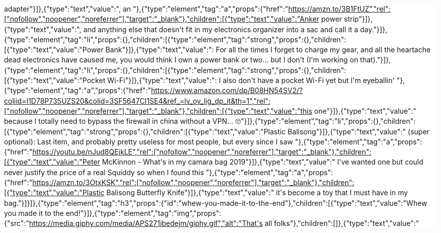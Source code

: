 adapter"}]},{"type":"text","value":", an "},{"type":"element","tag":"a","props":{"href":"https://amzn.to/3B1FtUZ","rel":["nofollow","noopener","noreferrer"],"target":"_blank"},"children":[{"type":"text","value":"Anker power strip"}]},{"type":"text","value":", and anything else that doesn't fit in my electronics organizer into a sac and call it a day."}]},{"type":"element","tag":"li","props":{},"children":[{"type":"element","tag":"strong","props":{},"children":[{"type":"text","value":"Power Bank"}]},{"type":"text","value":": For all the times I forget to charge my gear, and all the heartache dead electronics have caused me, you would think I own a power bank or two... but I don't (I'm working on that)."}]},{"type":"element","tag":"li","props":{},"children":[{"type":"element","tag":"strong","props":{},"children":[{"type":"text","value":"Pocket Wi-Fi"}]},{"type":"text","value":": I also don't have a pocket Wi-Fi yet but I'm eyeballin' "},{"type":"element","tag":"a","props":{"href":"https://www.amazon.com/dp/B08HN54SV2/?coliid=I1D78P735UZS20&colid=3SF5647CI1SE4&ref_=lv_ov_lig_dp_it&th=1","rel":["nofollow","noopener","noreferrer"],"target":"_blank"},"children":[{"type":"text","value":"this one"}]},{"type":"text","value":" because I totally need to bypass the firewall in china without a VPN... 🙄"}]},{"type":"element","tag":"li","props":{},"children":[{"type":"element","tag":"strong","props":{},"children":[{"type":"text","value":"Plastic Balisong"}]},{"type":"text","value":" (super optional): Last item, and probably pretty useless for most people, but every since I saw "},{"type":"element","tag":"a","props":{"href":"https://youtu.be/nJud8QEjkLE","rel":["nofollow","noopener","noreferrer"],"target":"_blank"},"children":[{"type":"text","value":"Peter McKinnon - What's in my camara bag 2019"}]},{"type":"text","value":" I've wanted one but could never justify the price of a real Squiddy so when I found this "},{"type":"element","tag":"a","props":{"href":"https://amzn.to/3OtxKSK","rel":["nofollow","noopener","noreferrer"],"target":"_blank"},"children":[{"type":"text","value":"Plastic Balisong Butterfly Knife"}]},{"type":"text","value":" it's become a toy that I must have in my bag."}]}]},{"type":"element","tag":"h3","props":{"id":"whew-you-made-it-to-the-end"},"children":[{"type":"text","value":"Whew you made it to the end!"}]},{"type":"element","tag":"img","props":{"src":"https://media.giphy.com/media/APS271ibedejm/giphy.gif","alt":"That's all folks"},"children":[]},{"type":"text","value":"